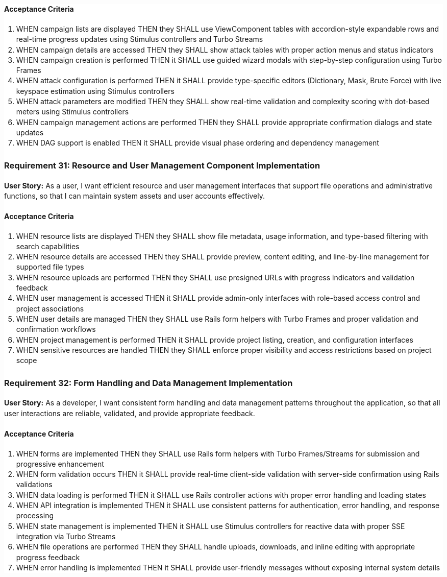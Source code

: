 #### Acceptance Criteria

1. WHEN campaign lists are displayed THEN they SHALL use ViewComponent tables with accordion-style expandable rows and real-time progress updates using Stimulus controllers and Turbo Streams
2. WHEN campaign details are accessed THEN they SHALL show attack tables with proper action menus and status indicators
3. WHEN campaign creation is performed THEN it SHALL use guided wizard modals with step-by-step configuration using Turbo Frames
4. WHEN attack configuration is performed THEN it SHALL provide type-specific editors (Dictionary, Mask, Brute Force) with live keyspace estimation using Stimulus controllers
5. WHEN attack parameters are modified THEN they SHALL show real-time validation and complexity scoring with dot-based meters using Stimulus controllers
6. WHEN campaign management actions are performed THEN they SHALL provide appropriate confirmation dialogs and state updates
7. WHEN DAG support is enabled THEN it SHALL provide visual phase ordering and dependency management

### Requirement 31: Resource and User Management Component Implementation

**User Story:** As a user, I want efficient resource and user management interfaces that support file operations and administrative functions, so that I can maintain system assets and user accounts effectively.

#### Acceptance Criteria

1. WHEN resource lists are displayed THEN they SHALL show file metadata, usage information, and type-based filtering with search capabilities
2. WHEN resource details are accessed THEN they SHALL provide preview, content editing, and line-by-line management for supported file types
3. WHEN resource uploads are performed THEN they SHALL use presigned URLs with progress indicators and validation feedback
4. WHEN user management is accessed THEN it SHALL provide admin-only interfaces with role-based access control and project associations
5. WHEN user details are managed THEN they SHALL use Rails form helpers with Turbo Frames and proper validation and confirmation workflows
6. WHEN project management is performed THEN it SHALL provide project listing, creation, and configuration interfaces
7. WHEN sensitive resources are handled THEN they SHALL enforce proper visibility and access restrictions based on project scope

### Requirement 32: Form Handling and Data Management Implementation

**User Story:** As a developer, I want consistent form handling and data management patterns throughout the application, so that all user interactions are reliable, validated, and provide appropriate feedback.

#### Acceptance Criteria

1. WHEN forms are implemented THEN they SHALL use Rails form helpers with Turbo Frames/Streams for submission and progressive enhancement
2. WHEN form validation occurs THEN it SHALL provide real-time client-side validation with server-side confirmation using Rails validations
3. WHEN data loading is performed THEN it SHALL use Rails controller actions with proper error handling and loading states
4. WHEN API integration is implemented THEN it SHALL use consistent patterns for authentication, error handling, and response processing
5. WHEN state management is implemented THEN it SHALL use Stimulus controllers for reactive data with proper SSE integration via Turbo Streams
6. WHEN file operations are performed THEN they SHALL handle uploads, downloads, and inline editing with appropriate progress feedback
7. WHEN error handling is implemented THEN it SHALL provide user-friendly messages without exposing internal system details
